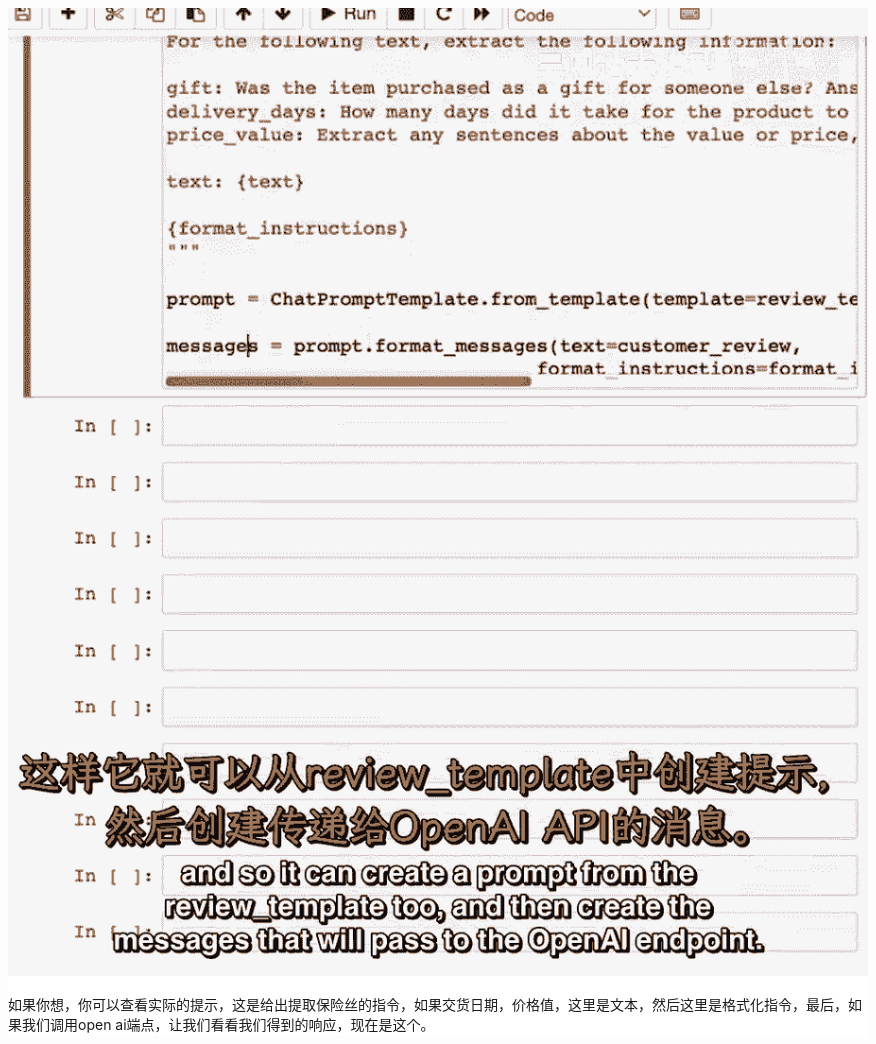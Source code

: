 ![](img/33b34f27f891ee6bcb7f740a22b7da9c_190.png)

如果你想，你可以查看实际的提示，这是给出提取保险丝的指令，如果交货日期，价格值，这里是文本，然后这里是格式化指令，最后，如果我们调用open ai端点，让我们看看我们得到的响应，现在是这个。
